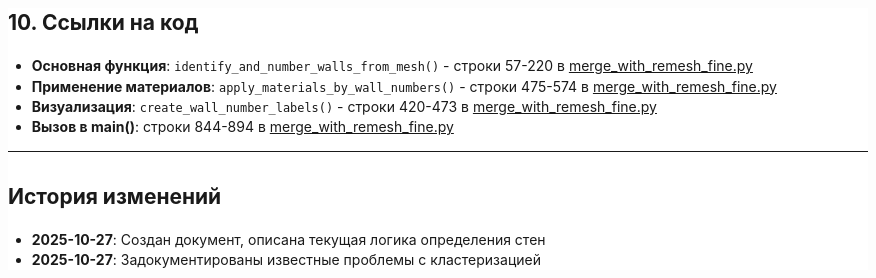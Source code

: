 
## 10. Ссылки на код

- **Основная функция**: `identify_and_number_walls_from_mesh()` - строки 57-220 в [merge_with_remesh_fine.py](merge_with_remesh_fine.py:57-220)
- **Применение материалов**: `apply_materials_by_wall_numbers()` - строки 475-574 в [merge_with_remesh_fine.py](merge_with_remesh_fine.py:475-574)
- **Визуализация**: `create_wall_number_labels()` - строки 420-473 в [merge_with_remesh_fine.py](merge_with_remesh_fine.py:420-473)
- **Вызов в main()**: строки 844-894 в [merge_with_remesh_fine.py](merge_with_remesh_fine.py:844-894)

---

## История изменений

- **2025-10-27**: Создан документ, описана текущая логика определения стен
- **2025-10-27**: Задокументированы известные проблемы с кластеризацией
